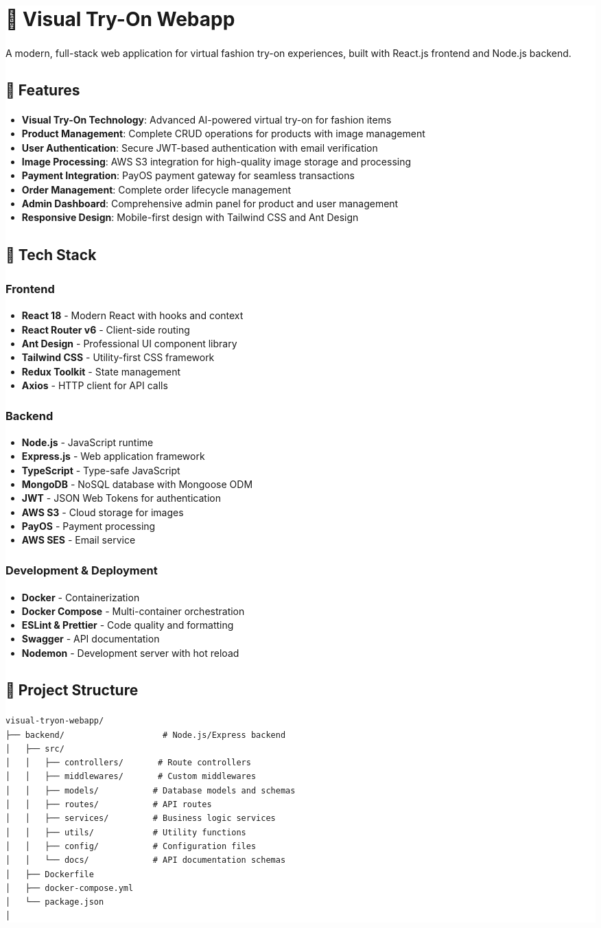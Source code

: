 # 👗 Visual Try-On Webapp

A modern, full-stack web application for virtual fashion try-on experiences, built with React.js frontend and Node.js backend.

## 🌟 Features

- **Visual Try-On Technology**: Advanced AI-powered virtual try-on for fashion items
- **Product Management**: Complete CRUD operations for products with image management
- **User Authentication**: Secure JWT-based authentication with email verification
- **Image Processing**: AWS S3 integration for high-quality image storage and processing
- **Payment Integration**: PayOS payment gateway for seamless transactions
- **Order Management**: Complete order lifecycle management
- **Admin Dashboard**: Comprehensive admin panel for product and user management
- **Responsive Design**: Mobile-first design with Tailwind CSS and Ant Design

## 🚀 Tech Stack

### Frontend
- **React 18** - Modern React with hooks and context
- **React Router v6** - Client-side routing
- **Ant Design** - Professional UI component library
- **Tailwind CSS** - Utility-first CSS framework
- **Redux Toolkit** - State management
- **Axios** - HTTP client for API calls

### Backend
- **Node.js** - JavaScript runtime
- **Express.js** - Web application framework
- **TypeScript** - Type-safe JavaScript
- **MongoDB** - NoSQL database with Mongoose ODM
- **JWT** - JSON Web Tokens for authentication
- **AWS S3** - Cloud storage for images
- **PayOS** - Payment processing
- **AWS SES** - Email service

### Development & Deployment
- **Docker** - Containerization
- **Docker Compose** - Multi-container orchestration
- **ESLint & Prettier** - Code quality and formatting
- **Swagger** - API documentation
- **Nodemon** - Development server with hot reload

## 📁 Project Structure

```
visual-tryon-webapp/
├── backend/                    # Node.js/Express backend
│   ├── src/
│   │   ├── controllers/       # Route controllers
│   │   ├── middlewares/       # Custom middlewares
│   │   ├── models/           # Database models and schemas
│   │   ├── routes/           # API routes
│   │   ├── services/         # Business logic services
│   │   ├── utils/            # Utility functions
│   │   ├── config/           # Configuration files
│   │   └── docs/             # API documentation schemas
│   ├── Dockerfile
│   ├── docker-compose.yml
│   └── package.json
│
```